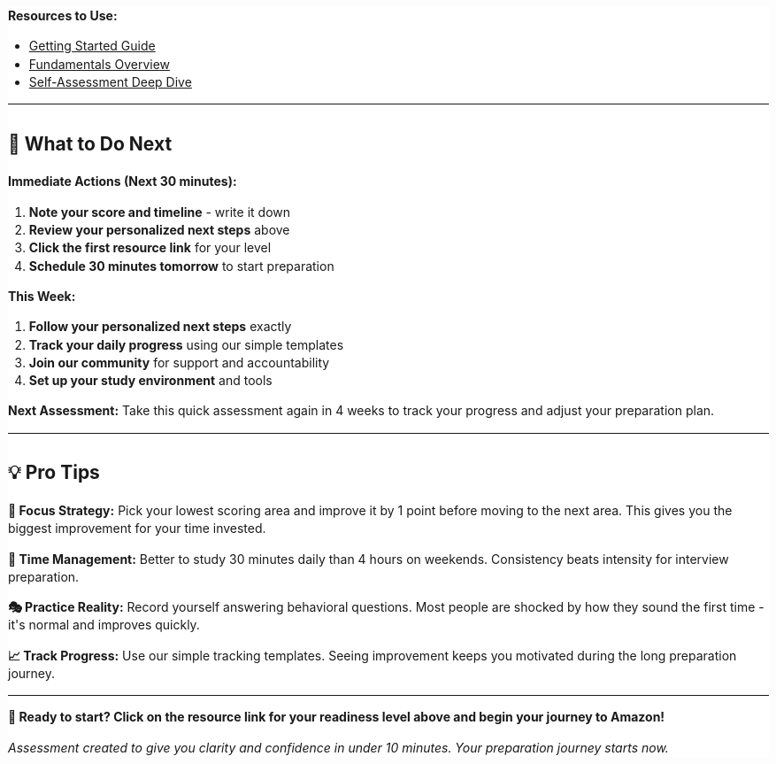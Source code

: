 **Resources to Use:**
- [Getting Started Guide](getting-started.md)
- [Fundamentals Overview](fundamentals/index.md)
- [Self-Assessment Deep Dive](practice/self-assessment.md)

---

## 🔄 What to Do Next

**Immediate Actions (Next 30 minutes):**
1. **Note your score and timeline** - write it down
2. **Review your personalized next steps** above
3. **Click the first resource link** for your level
4. **Schedule 30 minutes tomorrow** to start preparation

**This Week:**
1. **Follow your personalized next steps** exactly
2. **Track your daily progress** using our simple templates
3. **Join our community** for support and accountability
4. **Set up your study environment** and tools

**Next Assessment:**
Take this quick assessment again in 4 weeks to track your progress and adjust your preparation plan.

---

## 💡 Pro Tips

**🎯 Focus Strategy:** Pick your lowest scoring area and improve it by 1 point before moving to the next area. This gives you the biggest improvement for your time invested.

**📅 Time Management:** Better to study 30 minutes daily than 4 hours on weekends. Consistency beats intensity for interview preparation.

**🎭 Practice Reality:** Record yourself answering behavioral questions. Most people are shocked by how they sound the first time - it's normal and improves quickly.

**📈 Track Progress:** Use our simple tracking templates. Seeing improvement keeps you motivated during the long preparation journey.

---

**🚀 Ready to start? Click on the resource link for your readiness level above and begin your journey to Amazon!**

*Assessment created to give you clarity and confidence in under 10 minutes. Your preparation journey starts now.*
